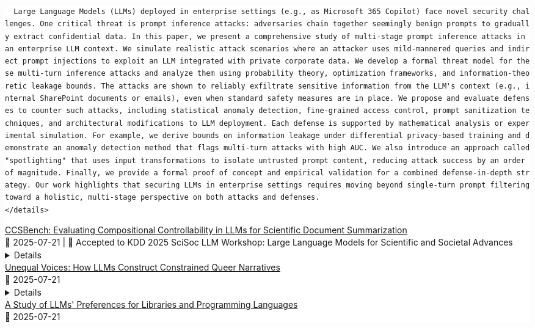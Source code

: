       Large Language Models (LLMs) deployed in enterprise settings (e.g., as Microsoft 365 Copilot) face novel security challenges. One critical threat is prompt inference attacks: adversaries chain together seemingly benign prompts to gradually extract confidential data. In this paper, we present a comprehensive study of multi-stage prompt inference attacks in an enterprise LLM context. We simulate realistic attack scenarios where an attacker uses mild-mannered queries and indirect prompt injections to exploit an LLM integrated with private corporate data. We develop a formal threat model for these multi-turn inference attacks and analyze them using probability theory, optimization frameworks, and information-theoretic leakage bounds. The attacks are shown to reliably exfiltrate sensitive information from the LLM's context (e.g., internal SharePoint documents or emails), even when standard safety measures are in place. We propose and evaluate defenses to counter such attacks, including statistical anomaly detection, fine-grained access control, prompt sanitization techniques, and architectural modifications to LLM deployment. Each defense is supported by mathematical analysis or experimental simulation. For example, we derive bounds on information leakage under differential privacy-based training and demonstrate an anomaly detection method that flags multi-turn attacks with high AUC. We also introduce an approach called "spotlighting" that uses input transformations to isolate untrusted prompt content, reducing attack success by an order of magnitude. Finally, we provide a formal proof of concept and empirical validation for a combined defense-in-depth strategy. Our work highlights that securing LLMs in enterprise settings requires moving beyond single-turn prompt filtering toward a holistic, multi-stage perspective on both attacks and defenses.
    </details>
</div>
<div class="paper-card">
    <div class="paper-title"><a href="http://arxiv.org/abs/2410.12601v2">CCSBench: Evaluating Compositional Controllability in LLMs for Scientific Document Summarization</a></div>
    <div class="paper-meta">
      📅 2025-07-21
      | 💬 Accepted to KDD 2025 SciSoc LLM Workshop: Large Language Models for Scientific and Societal Advances
    </div>
    <details class="paper-abstract">
      To broaden the dissemination of scientific knowledge to diverse audiences, it is desirable for scientific document summarization systems to simultaneously control multiple attributes such as length and empirical focus. However, existing research typically focuses on controlling single attributes, leaving the compositional control of multiple attributes underexplored. To address this gap, we introduce CCSBench, the first evaluation benchmark for compositional controllable summarization in the scientific domain. Our benchmark enables fine-grained control over both explicit attributes (e.g., length), which are objective and straightforward, and implicit attributes (e.g., conceptual or empirical focus), which are more subjective and abstract. We conduct extensive experiments using various large language models (LLMs) under various settings, including in-context learning, parameter-efficient fine-tuning, and two-stage modular methods for balancing control over different attributes. Our findings reveal significant limitations in LLMs capabilities in balancing trade-offs between control attributes, especially implicit ones that require deeper understanding and abstract reasoning.
    </details>
</div>
<div class="paper-card">
    <div class="paper-title"><a href="http://arxiv.org/abs/2507.15585v1">Unequal Voices: How LLMs Construct Constrained Queer Narratives</a></div>
    <div class="paper-meta">
      📅 2025-07-21
    </div>
    <details class="paper-abstract">
      One way social groups are marginalized in discourse is that the narratives told about them often default to a narrow, stereotyped range of topics. In contrast, default groups are allowed the full complexity of human existence. We describe the constrained representations of queer people in LLM generations in terms of harmful representations, narrow representations, and discursive othering and formulate hypotheses to test for these phenomena. Our results show that LLMs are significantly limited in their portrayals of queer personas.
    </details>
</div>
<div class="paper-card">
    <div class="paper-title"><a href="http://arxiv.org/abs/2503.17181v2">A Study of LLMs' Preferences for Libraries and Programming Languages</a></div>
    <div class="paper-meta">
      📅 2025-07-21